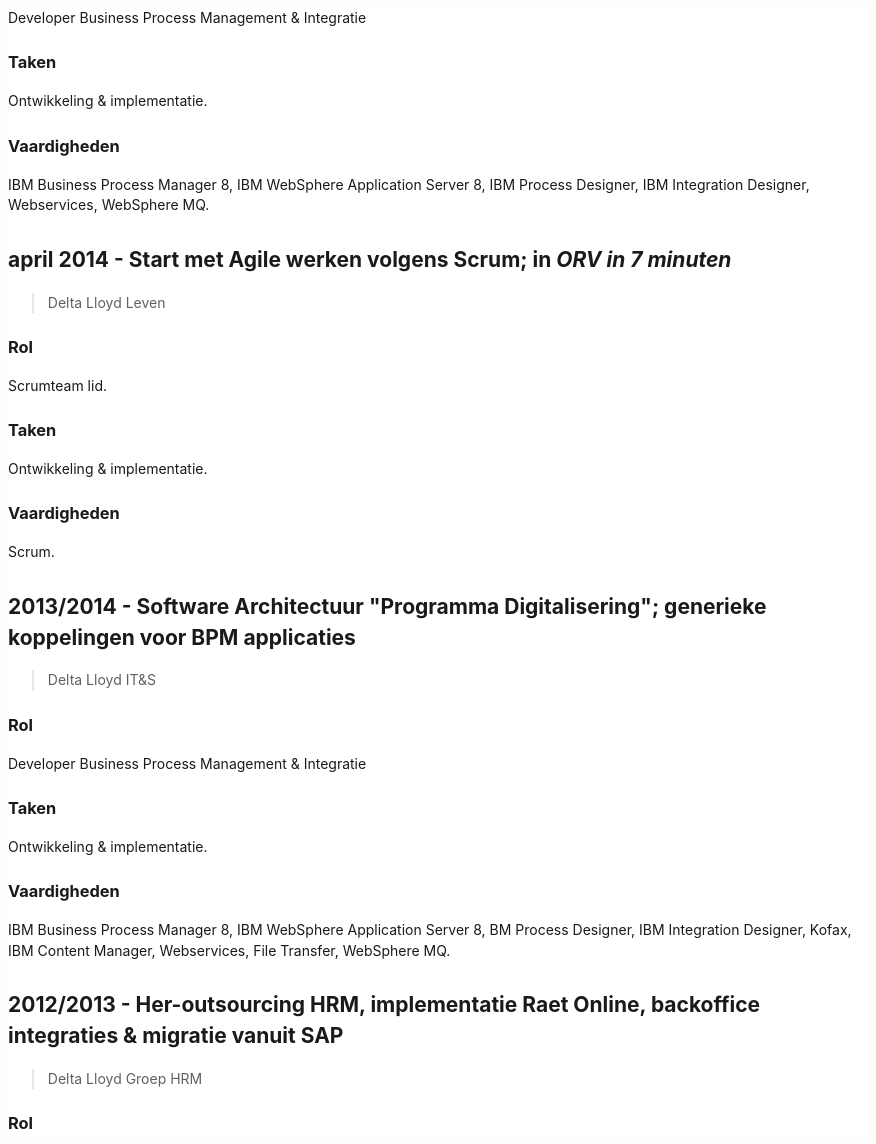 Developer Business Process Management & Integratie

### Taken

Ontwikkeling & implementatie.

### Vaardigheden

IBM Business Process Manager 8, IBM WebSphere Application Server 8, IBM Process Designer, IBM Integration Designer, Webservices, WebSphere MQ.

## april 2014 - Start met Agile werken volgens Scrum; in *ORV in 7 minuten*

> Delta Lloyd Leven

### Rol

Scrumteam lid.

### Taken

Ontwikkeling & implementatie.

### Vaardigheden

Scrum.

## 2013/2014 - Software Architectuur "Programma Digitalisering"; generieke koppelingen voor BPM applicaties

> Delta Lloyd IT&S

### Rol

Developer Business Process Management & Integratie

### Taken

Ontwikkeling & implementatie.

### Vaardigheden

IBM Business Process Manager 8, IBM WebSphere Application Server 8, BM Process Designer, IBM Integration Designer, Kofax, IBM Content Manager, Webservices, File Transfer, WebSphere MQ.

## 2012/2013 - Her-outsourcing HRM, implementatie Raet Online, backoffice integraties & migratie vanuit SAP

> Delta Lloyd Groep HRM

### Rol
